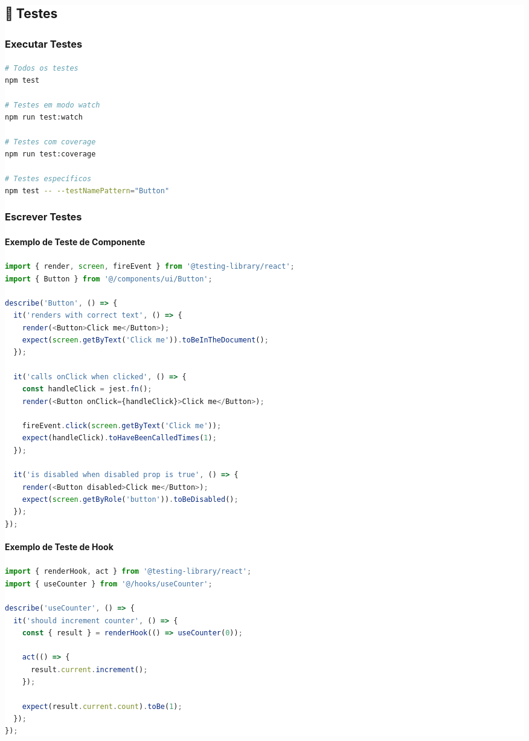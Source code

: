 ## 🧪 Testes

### **Executar Testes**

```bash
# Todos os testes
npm test

# Testes em modo watch
npm run test:watch

# Testes com coverage
npm run test:coverage

# Testes específicos
npm test -- --testNamePattern="Button"
```

### **Escrever Testes**

#### **Exemplo de Teste de Componente**
```typescript
import { render, screen, fireEvent } from '@testing-library/react';
import { Button } from '@/components/ui/Button';

describe('Button', () => {
  it('renders with correct text', () => {
    render(<Button>Click me</Button>);
    expect(screen.getByText('Click me')).toBeInTheDocument();
  });

  it('calls onClick when clicked', () => {
    const handleClick = jest.fn();
    render(<Button onClick={handleClick}>Click me</Button>);
    
    fireEvent.click(screen.getByText('Click me'));
    expect(handleClick).toHaveBeenCalledTimes(1);
  });

  it('is disabled when disabled prop is true', () => {
    render(<Button disabled>Click me</Button>);
    expect(screen.getByRole('button')).toBeDisabled();
  });
});
```

#### **Exemplo de Teste de Hook**
```typescript
import { renderHook, act } from '@testing-library/react';
import { useCounter } from '@/hooks/useCounter';

describe('useCounter', () => {
  it('should increment counter', () => {
    const { result } = renderHook(() => useCounter(0));
    
    act(() => {
      result.current.increment();
    });
    
    expect(result.current.count).toBe(1);
  });
});
```
